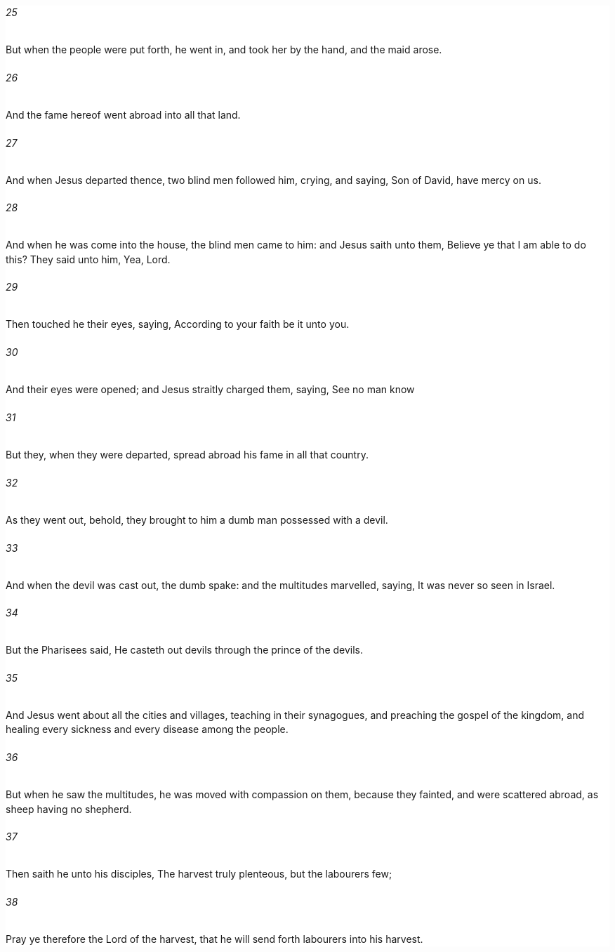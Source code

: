 ###### 25 
But when the people were put forth, he went in, and took her by the hand, and the maid arose.

###### 26 
And the fame hereof went abroad into all that land.

###### 27 
And when Jesus departed thence, two blind men followed him, crying, and saying,  Son of David, have mercy on us.

###### 28 
And when he was come into the house, the blind men came to him: and Jesus saith unto them, Believe ye that I am able to do this? They said unto him, Yea, Lord.

###### 29 
Then touched he their eyes, saying, According to your faith be it unto you.

###### 30 
And their eyes were opened; and Jesus straitly charged them, saying, See  no man know 

###### 31 
But they, when they were departed, spread abroad his fame in all that country.

###### 32 
As they went out, behold, they brought to him a dumb man possessed with a devil.

###### 33 
And when the devil was cast out, the dumb spake: and the multitudes marvelled, saying, It was never so seen in Israel.

###### 34 
But the Pharisees said, He casteth out devils through the prince of the devils.

###### 35 
And Jesus went about all the cities and villages, teaching in their synagogues, and preaching the gospel of the kingdom, and healing every sickness and every disease among the people.

###### 36 
But when he saw the multitudes, he was moved with compassion on them, because they fainted, and were scattered abroad, as sheep having no shepherd.

###### 37 
Then saith he unto his disciples, The harvest truly  plenteous, but the labourers  few;

###### 38 
Pray ye therefore the Lord of the harvest, that he will send forth labourers into his harvest.

